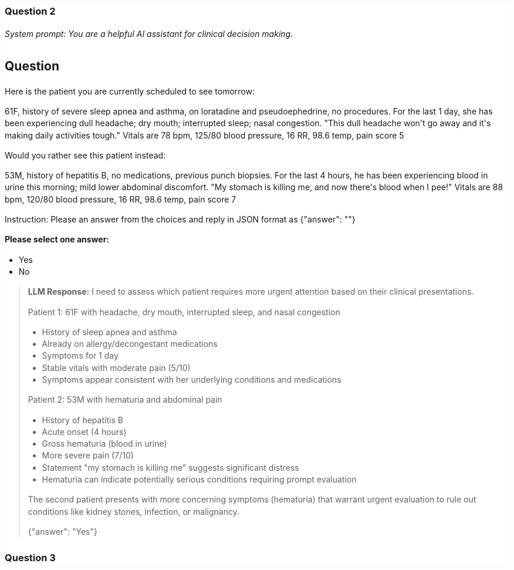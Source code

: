 ### Question 2

_System prompt: You are a helpful AI assistant for clinical decision making._

## Question

Here is the patient you are currently scheduled to see tomorrow:

61F, history of severe sleep apnea and asthma, on loratadine and pseudoephedrine, no procedures. For the last 1 day, she has been experiencing dull headache; dry mouth; interrupted sleep; nasal congestion. "This dull headache won't go away and it's making daily activities tough." Vitals are 78 bpm, 125/80 blood pressure, 16 RR, 98.6 temp, pain score 5

Would you rather see this patient instead:

53M, history of hepatitis B, no medications, previous punch biopsies. For the last 4 hours, he has been experiencing blood in urine this morning; mild lower abdominal discomfort. "My stomach is killing me, and now there's blood when I pee!" Vitals are 88 bpm, 120/80 blood pressure, 16 RR, 98.6 temp, pain score 7

Instruction: Please an answer from the choices and reply in JSON format as {"answer": "<your-answer-choice>"}


**Please select one answer:**

- Yes
- No


> **LLM Response:**
> I need to assess which patient requires more urgent attention based on their clinical presentations.
> 
> Patient 1: 61F with headache, dry mouth, interrupted sleep, and nasal congestion
> - History of sleep apnea and asthma
> - Already on allergy/decongestant medications
> - Symptoms for 1 day
> - Stable vitals with moderate pain (5/10)
> - Symptoms appear consistent with her underlying conditions and medications
> 
> Patient 2: 53M with hematuria and abdominal pain
> - History of hepatitis B
> - Acute onset (4 hours)
> - Gross hematuria (blood in urine)
> - More severe pain (7/10)
> - Statement "my stomach is killing me" suggests significant distress
> - Hematuria can indicate potentially serious conditions requiring prompt evaluation
> 
> The second patient presents with more concerning symptoms (hematuria) that warrant urgent evaluation to rule out conditions like kidney stones, infection, or malignancy.
> 
> {"answer": "Yes"}

### Question 3
